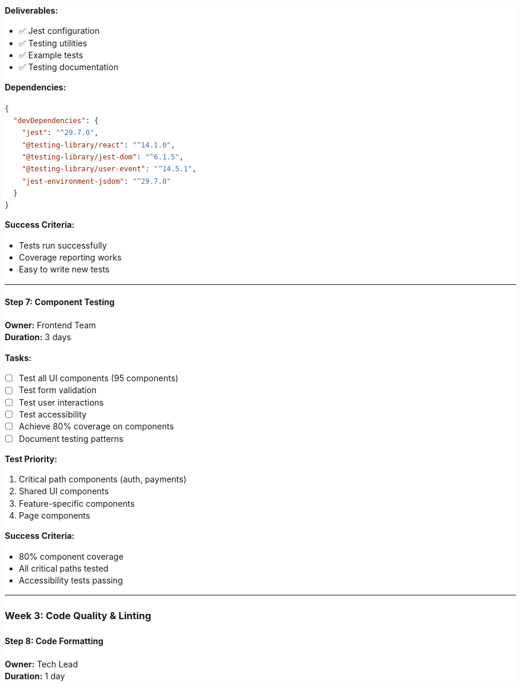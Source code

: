 **Deliverables:**
- ✅ Jest configuration
- ✅ Testing utilities
- ✅ Example tests
- ✅ Testing documentation

**Dependencies:**
```json
{
  "devDependencies": {
    "jest": "^29.7.0",
    "@testing-library/react": "^14.1.0",
    "@testing-library/jest-dom": "^6.1.5",
    "@testing-library/user-event": "^14.5.1",
    "jest-environment-jsdom": "^29.7.0"
  }
}
```

**Success Criteria:**
- Tests run successfully
- Coverage reporting works
- Easy to write new tests

---

#### Step 7: Component Testing
**Owner:** Frontend Team  
**Duration:** 3 days  

**Tasks:**
- [ ] Test all UI components (95 components)
- [ ] Test form validation
- [ ] Test user interactions
- [ ] Test accessibility
- [ ] Achieve 80% coverage on components
- [ ] Document testing patterns

**Test Priority:**
1. Critical path components (auth, payments)
2. Shared UI components
3. Feature-specific components
4. Page components

**Success Criteria:**
- 80% component coverage
- All critical paths tested
- Accessibility tests passing

---

### Week 3: Code Quality & Linting

#### Step 8: Code Formatting
**Owner:** Tech Lead  
**Duration:** 1 day  
